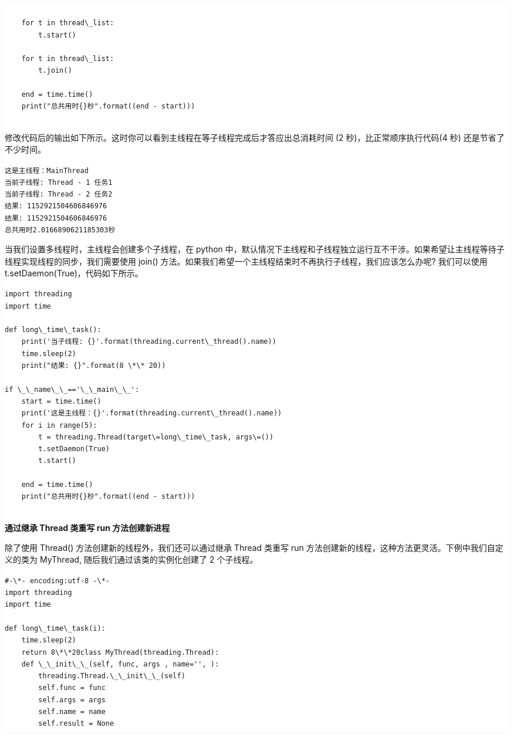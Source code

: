 ```

    for t in thread\_list:  
        t.start()

    for t in thread\_list:  
        t.join()

    end = time.time()  
    print("总共用时{}秒".format((end - start)))


```

修改代码后的输出如下所示。这时你可以看到主线程在等子线程完成后才答应出总消耗时间 (2 秒)，比正常顺序执行代码(4 秒) 还是节省了不少时间。

    这是主线程：MainThread  
    当前子线程: Thread - 1 任务1  
    当前子线程: Thread - 2 任务2  
    结果: 1152921504606846976  
    结果: 1152921504606846976  
    总共用时2.0166890621185303秒

当我们设置多线程时，主线程会创建多个子线程，在 python 中，默认情况下主线程和子线程独立运行互不干涉。如果希望让主线程等待子线程实现线程的同步，我们需要使用 join() 方法。如果我们希望一个主线程结束时不再执行子线程，我们应该怎么办呢? 我们可以使用 t.setDaemon(True)，代码如下所示。

```
import threading  
import time

def long\_time\_task():  
    print('当子线程: {}'.format(threading.current\_thread().name))  
    time.sleep(2)  
    print("结果: {}".format(8 \*\* 20))

if \_\_name\_\_=='\_\_main\_\_':  
    start = time.time()  
    print('这是主线程：{}'.format(threading.current\_thread().name))  
    for i in range(5):  
        t = threading.Thread(target\=long\_time\_task, args\=())  
        t.setDaemon(True)  
        t.start()

    end = time.time()  
    print("总共用时{}秒".format((end - start)))


```

**通过继承 Thread 类重写 run 方法创建新进程**

除了使用 Thread() 方法创建新的线程外，我们还可以通过继承 Thread 类重写 run 方法创建新的线程，这种方法更灵活。下例中我们自定义的类为 MyThread, 随后我们通过该类的实例化创建了 2 个子线程。

```
#-\*- encoding:utf-8 -\*-  
import threading  
import time

def long\_time\_task(i):  
    time.sleep(2)  
    return 8\*\*20class MyThread(threading.Thread):  
    def \_\_init\_\_(self, func, args , name='', ):  
        threading.Thread.\_\_init\_\_(self)  
        self.func = func  
        self.args = args  
        self.name = name  
        self.result = None
```